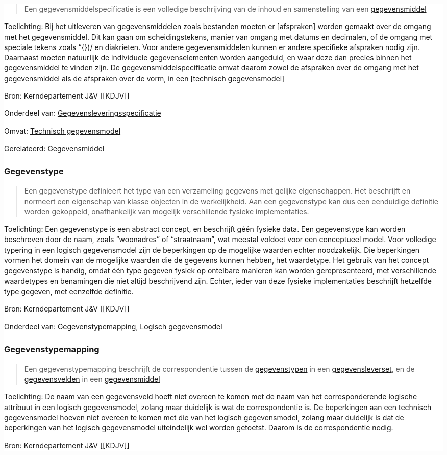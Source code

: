> Een gegevensmiddelspecificatie is een volledige beschrijving van de inhoud en samenstelling van een [gegevensmiddel](#gegevensmiddel)

Toelichting: Bij het uitleveren van gegevensmiddelen zoals bestanden moeten er [afspraken] worden gemaakt over de omgang met het gegevensmiddel. Dit kan gaan om scheidingstekens, manier van omgang met datums en decimalen, of de omgang met speciale tekens zoals “{})/ en diakrieten. Voor andere gegevensmiddelen kunnen er andere specifieke afspraken nodig zijn. Daarnaast moeten natuurlijk de individuele gegevenselementen worden aangeduid, en waar deze dan precies binnen het gegevensmiddel te vinden zijn. De gegevensmiddelspecificatie omvat daarom zowel de afspraken over de omgang met het gegevensmiddel als de afspraken over de vorm, in een [technisch gegevensmodel]

Bron: Kerndepartement J&V [[KDJV]]

Onderdeel van: [Gegevensleveringsspecificatie](#gegevensleveringsspecificatie)

Omvat: [Technisch gegevensmodel](#technisch-gegevensmodel)

Gerelateerd: [Gegevensmiddel](#gegevensmiddel)

### Gegevenstype

> Een gegevenstype definieert het type van een verzameling gegevens met gelijke eigenschappen. Het beschrijft en normeert een eigenschap van klasse objecten in de werkelijkheid. Aan een gegevenstype kan dus een eenduidige definitie worden gekoppeld, onafhankelijk van mogelijk verschillende fysieke implementaties.

Toelichting: Een gegevenstype is een abstract concept, en beschrijft géén fysieke data. Een gegevenstype kan worden beschreven door de naam, zoals “woonadres” of “straatnaam”, wat meestal voldoet voor een conceptueel model. Voor volledige typering in een logisch gegevensmodel zijn de beperkingen op de mogelijke waarden echter noodzakelijk. Die beperkingen vormen het domein van de mogelijke waarden die de gegevens kunnen hebben, het waardetype.
Het gebruik van het concept gegevenstype is handig, omdat één type gegeven fysiek op ontelbare manieren kan worden gerepresenteerd, met verschillende waardetypes en benamingen die niet altijd beschrijvend zijn. Echter, ieder van deze fysieke implementaties beschrijft hetzelfde type gegeven, met eenzelfde definitie.

Bron: Kerndepartement J&V [[KDJV]]

Onderdeel van: [Gegevenstypemapping](#gegevenstypemapping), [Logisch gegevensmodel](#logisch-gegevensmodel)

### Gegevenstypemapping

> Een gegevenstypemapping beschrijft de correspondentie tussen de [gegevenstypen](#gegevenstype) in een [gegevensleverset](#gegevensleverset), en de [gegevensvelden](#gegevensveld) in een [gegevensmiddel](#gegevensmiddel)

Toelichting: De naam van een gegevensveld hoeft niet overeen te komen met de naam van het corresponderende logische attribuut in een logisch gegevensmodel, zolang maar duidelijk is wat de correspondentie is.
De beperkingen aan een technisch gegevensmodel hoeven niet overeen te komen met die van het logisch gegevensmodel, zolang maar duidelijk is dat de beperkingen van het logisch gegevensmodel uiteindelijk wel worden getoetst. Daarom is de correspondentie nodig.

Bron: Kerndepartement J&V [[KDJV]]
